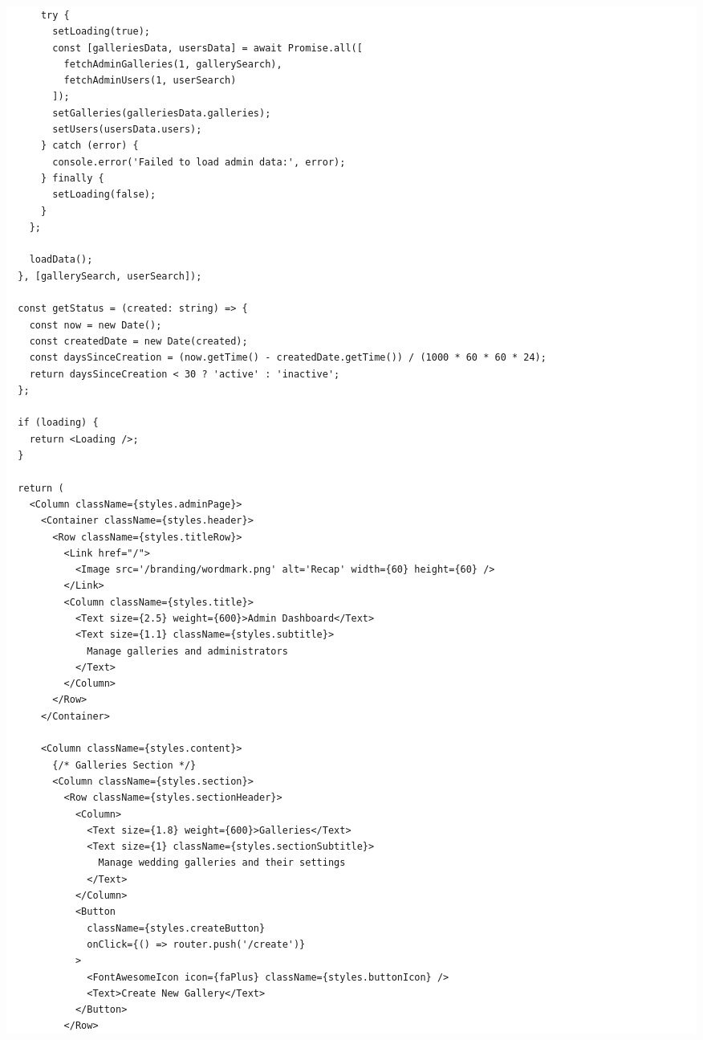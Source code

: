 ```tsx
      try {
        setLoading(true);
        const [galleriesData, usersData] = await Promise.all([
          fetchAdminGalleries(1, gallerySearch),
          fetchAdminUsers(1, userSearch)
        ]);
        setGalleries(galleriesData.galleries);
        setUsers(usersData.users);
      } catch (error) {
        console.error('Failed to load admin data:', error);
      } finally {
        setLoading(false);
      }
    };

    loadData();
  }, [gallerySearch, userSearch]);

  const getStatus = (created: string) => {
    const now = new Date();
    const createdDate = new Date(created);
    const daysSinceCreation = (now.getTime() - createdDate.getTime()) / (1000 * 60 * 60 * 24);
    return daysSinceCreation < 30 ? 'active' : 'inactive';
  };

  if (loading) {
    return <Loading />;
  }

  return (
    <Column className={styles.adminPage}>
      <Container className={styles.header}>
        <Row className={styles.titleRow}>
          <Link href="/">
            <Image src='/branding/wordmark.png' alt='Recap' width={60} height={60} />
          </Link>
          <Column className={styles.title}>
            <Text size={2.5} weight={600}>Admin Dashboard</Text>
            <Text size={1.1} className={styles.subtitle}>
              Manage galleries and administrators
            </Text>
          </Column>
        </Row>
      </Container>

      <Column className={styles.content}>
        {/* Galleries Section */}
        <Column className={styles.section}>
          <Row className={styles.sectionHeader}>
            <Column>
              <Text size={1.8} weight={600}>Galleries</Text>
              <Text size={1} className={styles.sectionSubtitle}>
                Manage wedding galleries and their settings
              </Text>
            </Column>
            <Button
              className={styles.createButton}
              onClick={() => router.push('/create')}
            >
              <FontAwesomeIcon icon={faPlus} className={styles.buttonIcon} />
              <Text>Create New Gallery</Text>
            </Button>
          </Row>
```